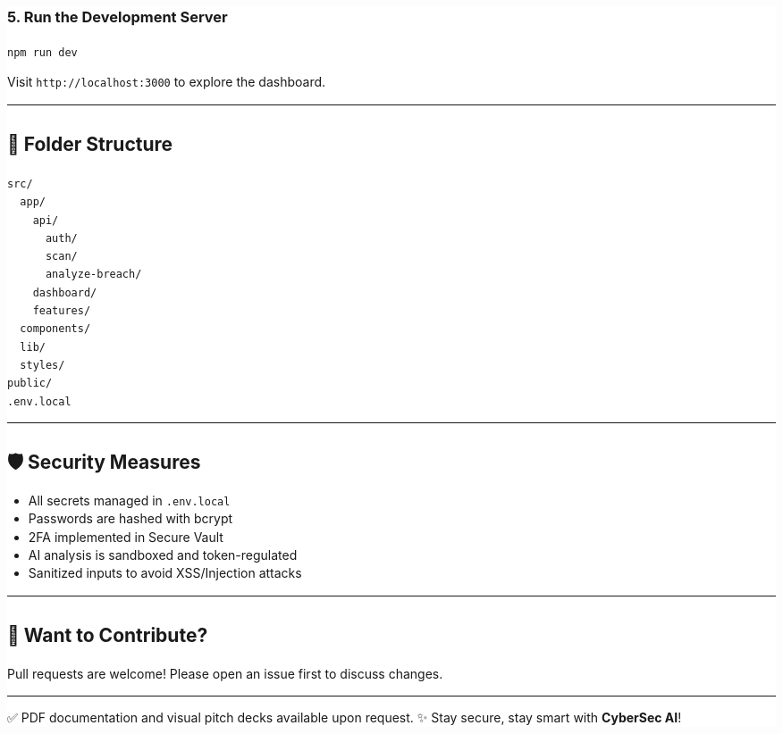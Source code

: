 ### 5. Run the Development Server

```bash
npm run dev
```

Visit `http://localhost:3000` to explore the dashboard.

---

## 📁 Folder Structure

```bash
src/
  app/
    api/
      auth/
      scan/
      analyze-breach/
    dashboard/
    features/
  components/
  lib/
  styles/
public/
.env.local
```

---

## 🛡️ Security Measures

- All secrets managed in `.env.local`
- Passwords are hashed with bcrypt
- 2FA implemented in Secure Vault
- AI analysis is sandboxed and token-regulated
- Sanitized inputs to avoid XSS/Injection attacks

---

## 🙌 Want to Contribute?

Pull requests are welcome! Please open an issue first to discuss changes.

---

✅ PDF documentation and visual pitch decks available upon request. 
✨ Stay secure, stay smart with **CyberSec AI**!